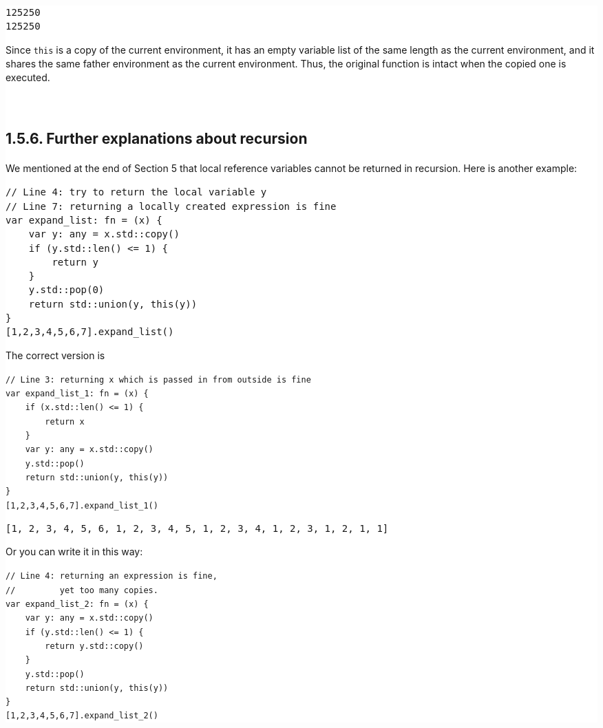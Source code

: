 <pre class='Tapas-Return'>
125250
125250
</pre>
Since ``this`` is a copy of the current environment, it has an empty variable list of the same length as the current environment, and it shares the same father environment as the current environment. Thus, the original function is intact when the copied one is executed.

<br>

## 1.5.6. Further explanations about recursion

We mentioned at the end of Section 5 that local reference variables cannot be returned in recursion. Here is another example:

<pre>
// Line 4: try to return the local variable y
// Line 7: returning a locally created expression is fine
var expand_list: fn = (x) {
	var y: any = x.std::copy()
	if (y.std::len() <= 1) {
		return y
	}
	y.std::pop(0)
	return std::union(y, this(y))
}
[1,2,3,4,5,6,7].expand_list()
</pre>

The correct version is 

```
// Line 3: returning x which is passed in from outside is fine
var expand_list_1: fn = (x) {
	if (x.std::len() <= 1) {
		return x
	}
	var y: any = x.std::copy()
	y.std::pop()
	return std::union(y, this(y))
}
[1,2,3,4,5,6,7].expand_list_1()
```


<pre class='Tapas-Return'>
[1, 2, 3, 4, 5, 6, 1, 2, 3, 4, 5, 1, 2, 3, 4, 1, 2, 3, 1, 2, 1, 1]
</pre>

Or you can write it in this way: 

```
// Line 4: returning an expression is fine,
//         yet too many copies.
var expand_list_2: fn = (x) {
	var y: any = x.std::copy()
	if (y.std::len() <= 1) {
		return y.std::copy()
	}
	y.std::pop()
	return std::union(y, this(y))
}
[1,2,3,4,5,6,7].expand_list_2()
```
